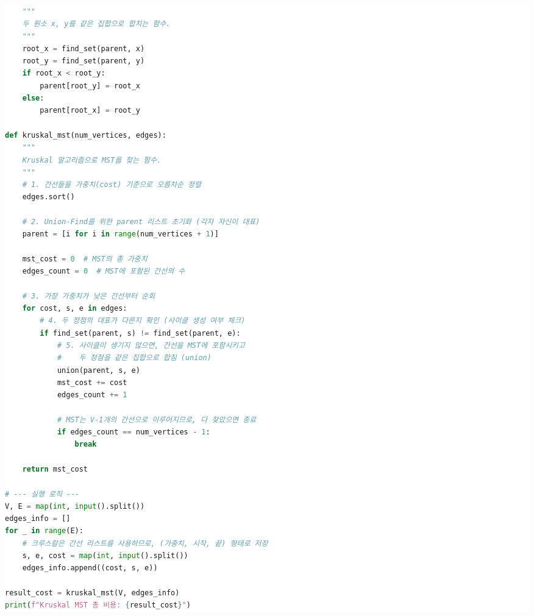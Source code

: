 ```python
    """
    두 원소 x, y를 같은 집합으로 합치는 함수.
    """
    root_x = find_set(parent, x)
    root_y = find_set(parent, y)
    if root_x < root_y:
        parent[root_y] = root_x
    else:
        parent[root_x] = root_y

def kruskal_mst(num_vertices, edges):
    """
    Kruskal 알고리즘으로 MST를 찾는 함수.
    """
    # 1. 간선들을 가중치(cost) 기준으로 오름차순 정렬
    edges.sort()

    # 2. Union-Find를 위한 parent 리스트 초기화 (각자 자신이 대표)
    parent = [i for i in range(num_vertices + 1)]

    mst_cost = 0  # MST의 총 가중치
    edges_count = 0  # MST에 포함된 간선의 수

    # 3. 가장 가중치가 낮은 간선부터 순회
    for cost, s, e in edges:
        # 4. 두 정점의 대표가 다른지 확인 (사이클 생성 여부 체크)
        if find_set(parent, s) != find_set(parent, e):
            # 5. 사이클이 생기지 않으면, 간선을 MST에 포함시키고
            #    두 정점을 같은 집합으로 합침 (union)
            union(parent, s, e)
            mst_cost += cost
            edges_count += 1

            # MST는 V-1개의 간선으로 이루어지므로, 다 찾았으면 종료
            if edges_count == num_vertices - 1:
                break

    return mst_cost

# --- 실행 로직 ---
V, E = map(int, input().split())
edges_info = []
for _ in range(E):
    # 크루스칼은 간선 리스트를 사용하므로, (가중치, 시작, 끝) 형태로 저장
    s, e, cost = map(int, input().split())
    edges_info.append((cost, s, e))

result_cost = kruskal_mst(V, edges_info)
print(f"Kruskal MST 총 비용: {result_cost}")
```
